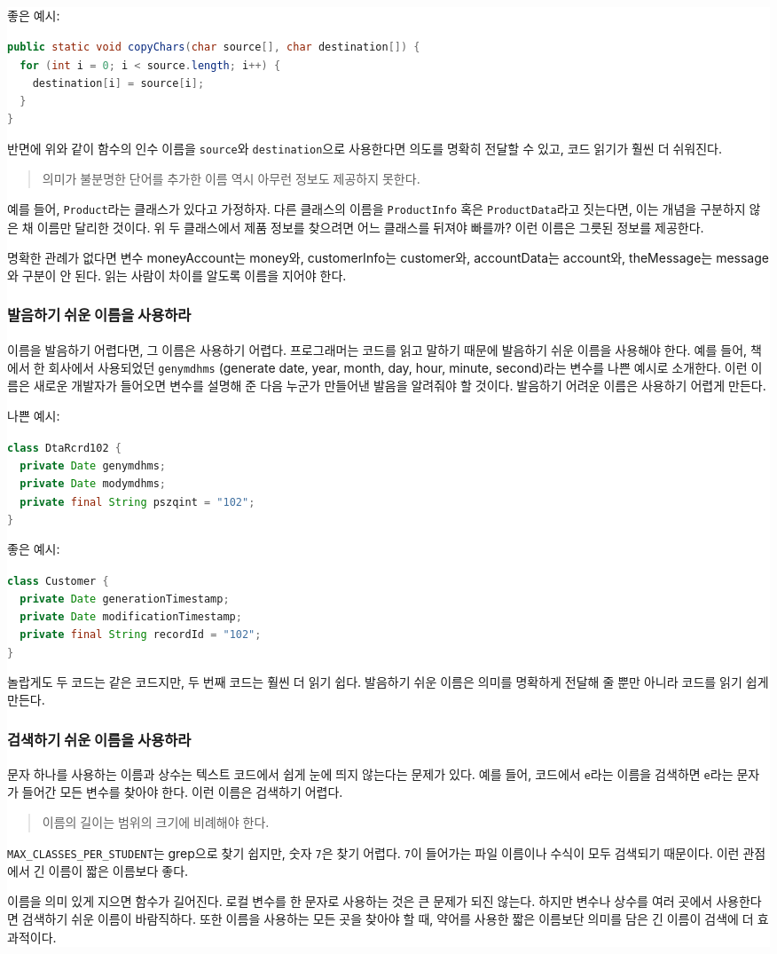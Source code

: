좋은 예시:

```java
public static void copyChars(char source[], char destination[]) {
  for (int i = 0; i < source.length; i++) {
    destination[i] = source[i];
  }
}
```

반면에 위와 같이 함수의 인수 이름을 `source`와 `destination`으로 사용한다면 의도를 명확히 전달할 수 있고, 코드 읽기가 훨씬 더 쉬워진다.

> 의미가 불분명한 단어를 추가한 이름 역시 아무런 정보도 제공하지 못한다.

예를 들어, `Product`라는 클래스가 있다고 가정하자. 다른 클래스의 이름을 `ProductInfo` 혹은 `ProductData`라고 짓는다면, 이는 개념을 구분하지 않은 채 이름만 달리한 것이다. 위 두 클래스에서 제품 정보를 찾으려면 어느 클래스를 뒤져야 빠를까? 이런 이름은 그릇된 정보를 제공한다.

명확한 관례가 없다면 변수 moneyAccount는 money와, customerInfo는 customer와, accountData는 account와, theMessage는 message와 구분이 안 된다. 읽는 사람이 차이를 알도록 이름을 지어야 한다.

### 발음하기 쉬운 이름을 사용하라

이름을 발음하기 어렵다면, 그 이름은 사용하기 어렵다. 프로그래머는 코드를 읽고 말하기 때문에 발음하기 쉬운 이름을 사용해야 한다. 예를 들어, 책에서 한 회사에서 사용되었던 `genymdhms` (generate date, year, month, day, hour, minute, second)라는 변수를 나쁜 예시로 소개한다. 이런 이름은 새로운 개발자가 들어오면 변수를 설명해 준 다음 누군가 만들어낸 발음을 알려줘야 할 것이다. 발음하기 어려운 이름은 사용하기 어렵게 만든다.

나쁜 예시:

```java
class DtaRcrd102 {
  private Date genymdhms;
  private Date modymdhms;
  private final String pszqint = "102";
}
```

좋은 예시:

```java
class Customer {
  private Date generationTimestamp;
  private Date modificationTimestamp;
  private final String recordId = "102";
}
```

놀랍게도 두 코드는 같은 코드지만, 두 번째 코드는 훨씬 더 읽기 쉽다. 발음하기 쉬운 이름은 의미를 명확하게 전달해 줄 뿐만 아니라 코드를 읽기 쉽게 만든다.

### 검색하기 쉬운 이름을 사용하라

문자 하나를 사용하는 이름과 상수는 텍스트 코드에서 쉽게 눈에 띄지 않는다는 문제가 있다. 예를 들어, 코드에서 `e`라는 이름을 검색하면 `e`라는 문자가 들어간 모든 변수를 찾아야 한다. 이런 이름은 검색하기 어렵다.

> 이름의 길이는 범위의 크기에 비례해야 한다.

`MAX_CLASSES_PER_STUDENT`는 grep으로 찾기 쉽지만, 숫자 `7`은 찾기 어렵다. `7`이 들어가는 파일 이름이나 수식이 모두 검색되기 때문이다. 이런 관점에서 긴 이름이 짧은 이름보다 좋다.

이름을 의미 있게 지으면 함수가 길어진다. 로컬 변수를 한 문자로 사용하는 것은 큰 문제가 되진 않는다. 하지만 변수나 상수를 여러 곳에서 사용한다면 검색하기 쉬운 이름이 바람직하다. 또한 이름을 사용하는 모든 곳을 찾아야 할 때, 약어를 사용한 짧은 이름보단 의미를 담은 긴 이름이 검색에 더 효과적이다.
